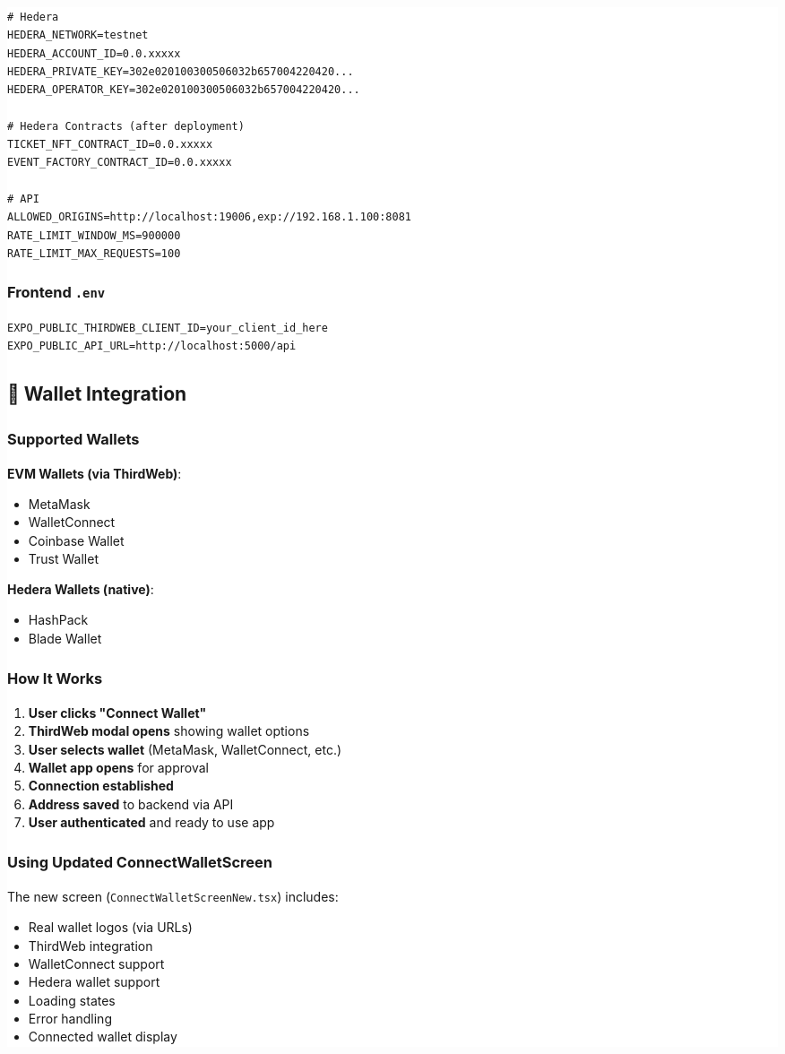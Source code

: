 ```env
# Hedera
HEDERA_NETWORK=testnet
HEDERA_ACCOUNT_ID=0.0.xxxxx
HEDERA_PRIVATE_KEY=302e020100300506032b657004220420...
HEDERA_OPERATOR_KEY=302e020100300506032b657004220420...

# Hedera Contracts (after deployment)
TICKET_NFT_CONTRACT_ID=0.0.xxxxx
EVENT_FACTORY_CONTRACT_ID=0.0.xxxxx

# API
ALLOWED_ORIGINS=http://localhost:19006,exp://192.168.1.100:8081
RATE_LIMIT_WINDOW_MS=900000
RATE_LIMIT_MAX_REQUESTS=100
```

### Frontend `.env`
```env
EXPO_PUBLIC_THIRDWEB_CLIENT_ID=your_client_id_here
EXPO_PUBLIC_API_URL=http://localhost:5000/api
```

## 🎨 Wallet Integration

### Supported Wallets

**EVM Wallets (via ThirdWeb)**:
- MetaMask
- WalletConnect
- Coinbase Wallet
- Trust Wallet

**Hedera Wallets (native)**:
- HashPack
- Blade Wallet

### How It Works

1. **User clicks "Connect Wallet"**
2. **ThirdWeb modal opens** showing wallet options
3. **User selects wallet** (MetaMask, WalletConnect, etc.)
4. **Wallet app opens** for approval
5. **Connection established**
6. **Address saved** to backend via API
7. **User authenticated** and ready to use app

### Using Updated ConnectWalletScreen

The new screen (`ConnectWalletScreenNew.tsx`) includes:
- Real wallet logos (via URLs)
- ThirdWeb integration
- WalletConnect support
- Hedera wallet support
- Loading states
- Error handling
- Connected wallet display
